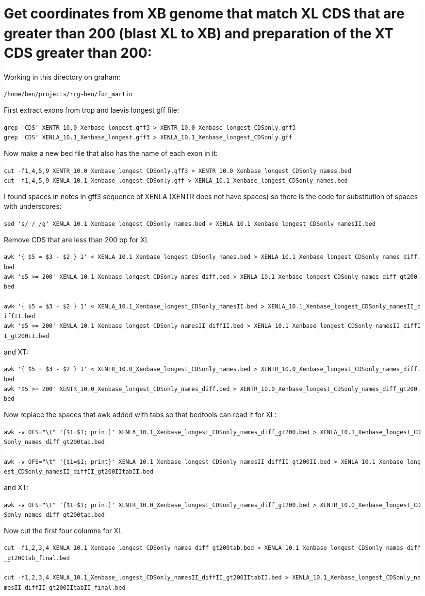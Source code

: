 # Get coordinates from XB genome that match XL CDS that are greater than 200 (blast XL to XB) and preparation of the XT CDS greater than 200:

Working in this directory on graham:
```
/home/ben/projects/rrg-ben/for_martin
```

First extract exons from trop and laevis longest gff file:
```
grep 'CDS' XENTR_10.0_Xenbase_longest.gff3 > XENTR_10.0_Xenbase_longest_CDSonly.gff3
grep 'CDS' XENLA_10.1_Xenbase_longest.gff3 > XENLA_10.1_Xenbase_longest_CDSonly.gff
```
Now make a new bed file that also has the name of each exon in it:
```
cut -f1,4,5,9 XENTR_10.0_Xenbase_longest_CDSonly.gff3 > XENTR_10.0_Xenbase_longest_CDSonly_names.bed
cut -f1,4,5,9 XENLA_10.1_Xenbase_longest_CDSonly.gff > XENLA_10.1_Xenbase_longest_CDSonly_names.bed
```

I found spaces in notes in gff3 sequence of XENLA (XENTR does not have spaces) so there is the code for substitution of spaces with underscores:
```
sed 's/ /_/g' XENLA_10.1_Xenbase_longest_CDSonly_names.bed > XENLA_10.1_Xenbase_longest_CDSonly_namesII.bed
```

Remove CDS that are less than 200 bp for XL
```
awk '{ $5 = $3 - $2 } 1' < XENLA_10.1_Xenbase_longest_CDSonly_names.bed > XENLA_10.1_Xenbase_longest_CDSonly_names_diff.bed
awk '$5 >= 200' XENLA_10.1_Xenbase_longest_CDSonly_names_diff.bed > XENLA_10.1_Xenbase_longest_CDSonly_names_diff_gt200.bed

awk '{ $5 = $3 - $2 } 1' < XENLA_10.1_Xenbase_longest_CDSonly_namesII.bed > XENLA_10.1_Xenbase_longest_CDSonly_namesII_diffII.bed
awk '$5 >= 200' XENLA_10.1_Xenbase_longest_CDSonly_namesII_diffII.bed > XENLA_10.1_Xenbase_longest_CDSonly_namesII_diffII_gt200II.bed
```
and XT:
```
awk '{ $5 = $3 - $2 } 1' < XENTR_10.0_Xenbase_longest_CDSonly_names.bed > XENTR_10.0_Xenbase_longest_CDSonly_names_diff.bed
awk '$5 >= 200' XENTR_10.0_Xenbase_longest_CDSonly_names_diff.bed > XENTR_10.0_Xenbase_longest_CDSonly_names_diff_gt200.bed
```
Now replace the spaces that awk added with tabs so that bedtools can read it for XL:
```
awk -v OFS="\t" '{$1=$1; print}' XENLA_10.1_Xenbase_longest_CDSonly_names_diff_gt200.bed > XENLA_10.1_Xenbase_longest_CDSonly_names_diff_gt200tab.bed

awk -v OFS="\t" '{$1=$1; print}' XENLA_10.1_Xenbase_longest_CDSonly_namesII_diffII_gt200II.bed > XENLA_10.1_Xenbase_longest_CDSonly_namesII_diffII_gt200IItabII.bed
```
and XT:
```
awk -v OFS="\t" '{$1=$1; print}' XENTR_10.0_Xenbase_longest_CDSonly_names_diff_gt200.bed > XENTR_10.0_Xenbase_longest_CDSonly_names_diff_gt200tab.bed
```
Now cut the first four columns for XL
```
cut -f1,2,3,4 XENLA_10.1_Xenbase_longest_CDSonly_names_diff_gt200tab.bed > XENLA_10.1_Xenbase_longest_CDSonly_names_diff_gt200tab_final.bed

cut -f1,2,3,4 XENLA_10.1_Xenbase_longest_CDSonly_namesII_diffII_gt200IItabII.bed > XENLA_10.1_Xenbase_longest_CDSonly_namesII_diffII_gt200IItabII_final.bed
```